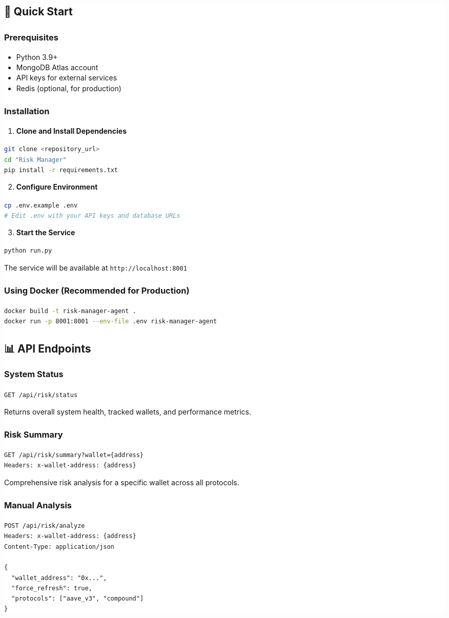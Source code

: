 ## 🚀 Quick Start

### Prerequisites
- Python 3.9+
- MongoDB Atlas account
- API keys for external services
- Redis (optional, for production)

### Installation

1. **Clone and Install Dependencies**
```bash
git clone <repository_url>
cd "Risk Manager"
pip install -r requirements.txt
```

2. **Configure Environment**
```bash
cp .env.example .env
# Edit .env with your API keys and database URLs
```

3. **Start the Service**
```bash
python run.py
```

The service will be available at `http://localhost:8001`

### Using Docker (Recommended for Production)
```bash
docker build -t risk-manager-agent .
docker run -p 8001:8001 --env-file .env risk-manager-agent
```

## 📊 API Endpoints

### System Status
```http
GET /api/risk/status
```
Returns overall system health, tracked wallets, and performance metrics.

### Risk Summary
```http
GET /api/risk/summary?wallet={address}
Headers: x-wallet-address: {address}
```
Comprehensive risk analysis for a specific wallet across all protocols.

### Manual Analysis  
```http
POST /api/risk/analyze
Headers: x-wallet-address: {address}
Content-Type: application/json

{
  "wallet_address": "0x...",
  "force_refresh": true,
  "protocols": ["aave_v3", "compound"]
}
```
